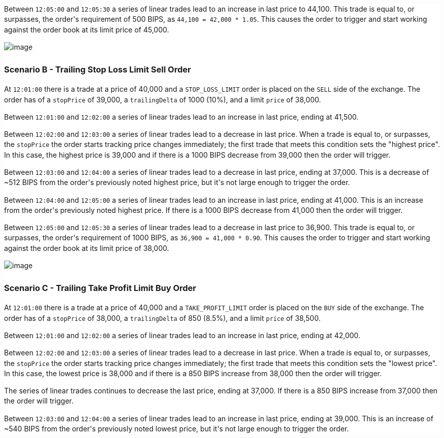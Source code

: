 Between `12:05:00` and `12:05:30` a series of linear trades lead to an increase in last price to 44,100. This trade is equal to, or surpasses, the order's requirement of 500 BIPS, as `44,100 = 42,000 * 1.05`. This causes the order to trigger and start working against the order book at its limit price of 45,000.

<img alt="image" src="https://user-images.githubusercontent.com/17701918/167370103-ab3b4c05-1e13-4a25-b99a-42f9e4d6adc8.png">

### Scenario B - Trailing Stop Loss Limit Sell Order

At `12:01:00` there is a trade at a price of 40,000 and a `STOP_LOSS_LIMIT` order is placed on the `SELL` side of the exchange. The order has of a `stopPrice` of 39,000, a `trailingDelta` of 1000 (10%), and a limit `price` of 38,000.

Between `12:01:00` and `12:02:00` a series of linear trades lead to an increase in last price, ending at 41,500.

Between `12:02:00` and `12:03:00` a series of linear trades lead to a decrease in last price. When a trade is equal to, or surpasses, the `stopPrice` the order starts tracking price changes immediately; the first trade that meets this condition sets the "highest price". In this case, the highest price is 39,000 and if there is a 1000 BIPS decrease from 39,000 then the order will trigger.

Between `12:03:00` and `12:04:00` a series of linear trades lead to a decrease in last price, ending at 37,000. This is a decrease of ~512 BIPS from the order's previously noted highest price, but it's not large enough to trigger the order.

Between `12:04:00` and `12:05:00` a series of linear trades lead to an increase in last price, ending at 41,000. This is an increase from the order's previously noted highest price. If there is a 1000 BIPS decrease from 41,000 then the order will trigger.

Between `12:05:00` and `12:05:30` a series of linear trades lead to a decrease in last price to 36,900. This trade is equal to, or surpasses, the order's requirement of 1000 BIPS, as `36,900 = 41,000 * 0.90`. This causes the order to trigger and start working against the order book at its limit price of 38,000.

<img alt="image" src="https://user-images.githubusercontent.com/17701918/167370383-eb813cc1-d9b8-4a94-896c-a1a29551e09d.png">

### Scenario C - Trailing Take Profit Limit Buy Order

At `12:01:00` there is a trade at a price of 40,000 and a `TAKE_PROFIT_LIMIT` order is placed on the `BUY` side of the exchange. The order has of a `stopPrice` of 38,000, a `trailingDelta` of 850 (8.5%), and a limit `price` of 38,500.

Between `12:01:00` and `12:02:00` a series of linear trades lead to an increase in last price, ending at 42,000.

Between `12:02:00` and `12:03:00` a series of linear trades lead to a decrease in last price. When a trade is equal to, or surpasses, the `stopPrice` the order starts tracking price changes immediately; the first trade that meets this condition sets the "lowest price". In this case, the lowest price is 38,000 and if there is a 850 BIPS increase from 38,000 then the order will trigger. 

The series of linear trades continues to decrease the last price, ending at 37,000. If there is a 850 BIPS increase from 37,000 then the order will trigger. 

Between `12:03:00` and `12:04:00` a series of linear trades lead to an increase in last price, ending at 39,000. This is an increase of ~540 BIPS from the order's previously noted lowest price, but it's not large enough to trigger the order.
